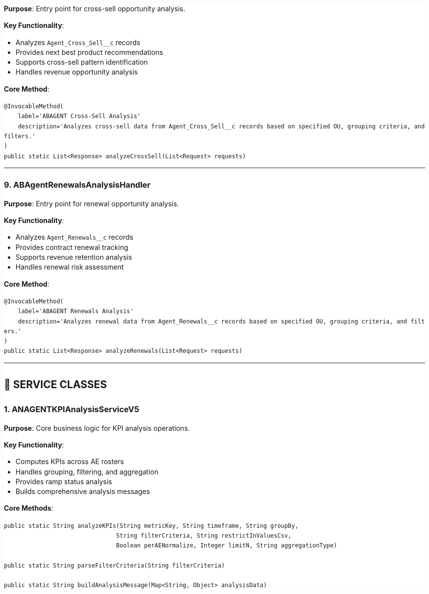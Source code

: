 **Purpose**: Entry point for cross-sell opportunity analysis.

**Key Functionality**:
- Analyzes `Agent_Cross_Sell__c` records
- Provides next best product recommendations
- Supports cross-sell pattern identification
- Handles revenue opportunity analysis

**Core Method**:
```apex
@InvocableMethod(
    label='ABAGENT Cross-Sell Analysis'
    description='Analyzes cross-sell data from Agent_Cross_Sell__c records based on specified OU, grouping criteria, and filters.'
)
public static List<Response> analyzeCrossSell(List<Request> requests)
```

---

### **9. ABAgentRenewalsAnalysisHandler**

**Purpose**: Entry point for renewal opportunity analysis.

**Key Functionality**:
- Analyzes `Agent_Renewals__c` records
- Provides contract renewal tracking
- Supports revenue retention analysis
- Handles renewal risk assessment

**Core Method**:
```apex
@InvocableMethod(
    label='ABAGENT Renewals Analysis'
    description='Analyzes renewal data from Agent_Renewals__c records based on specified OU, grouping criteria, and filters.'
)
public static List<Response> analyzeRenewals(List<Request> requests)
```

---

## 🔧 **SERVICE CLASSES**

### **1. ANAGENTKPIAnalysisServiceV5**

**Purpose**: Core business logic for KPI analysis operations.

**Key Functionality**:
- Computes KPIs across AE rosters
- Handles grouping, filtering, and aggregation
- Provides ramp status analysis
- Builds comprehensive analysis messages

**Core Methods**:
```apex
public static String analyzeKPIs(String metricKey, String timeframe, String groupBy, 
                                String filterCriteria, String restrictInValuesCsv, 
                                Boolean perAENormalize, Integer limitN, String aggregationType)

public static String parseFilterCriteria(String filterCriteria)

public static String buildAnalysisMessage(Map<String, Object> analysisData)
```
